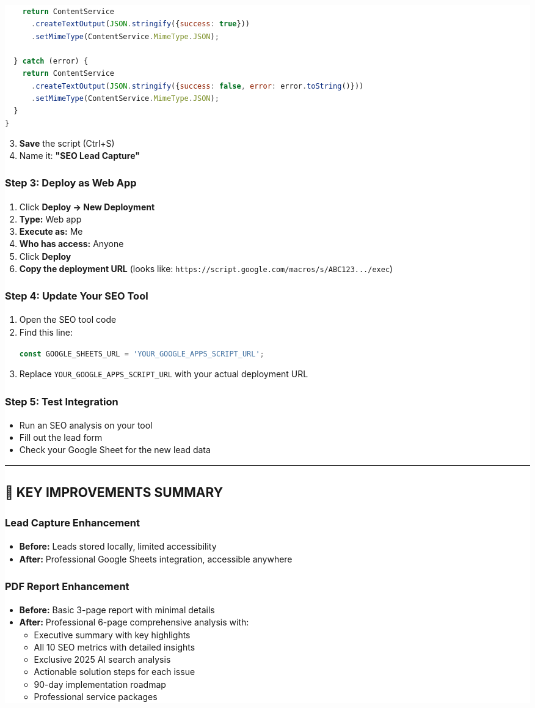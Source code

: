 ```javascript
    return ContentService
      .createTextOutput(JSON.stringify({success: true}))
      .setMimeType(ContentService.MimeType.JSON);
      
  } catch (error) {
    return ContentService
      .createTextOutput(JSON.stringify({success: false, error: error.toString()}))
      .setMimeType(ContentService.MimeType.JSON);
  }
}
```

3. **Save** the script (Ctrl+S)
4. Name it: **"SEO Lead Capture"**

### Step 3: Deploy as Web App
1. Click **Deploy → New Deployment**
2. **Type:** Web app
3. **Execute as:** Me  
4. **Who has access:** Anyone
5. Click **Deploy**
6. **Copy the deployment URL** (looks like: `https://script.google.com/macros/s/ABC123.../exec`)

### Step 4: Update Your SEO Tool
1. Open the SEO tool code
2. Find this line:
   ```javascript
   const GOOGLE_SHEETS_URL = 'YOUR_GOOGLE_APPS_SCRIPT_URL';
   ```
3. Replace `YOUR_GOOGLE_APPS_SCRIPT_URL` with your actual deployment URL

### Step 5: Test Integration
- Run an SEO analysis on your tool
- Fill out the lead form
- Check your Google Sheet for the new lead data

---

## 🎯 KEY IMPROVEMENTS SUMMARY

### Lead Capture Enhancement
- **Before:** Leads stored locally, limited accessibility
- **After:** Professional Google Sheets integration, accessible anywhere

### PDF Report Enhancement  
- **Before:** Basic 3-page report with minimal details
- **After:** Professional 6-page comprehensive analysis with:
  - Executive summary with key highlights
  - All 10 SEO metrics with detailed insights
  - Exclusive 2025 AI search analysis
  - Actionable solution steps for each issue
  - 90-day implementation roadmap
  - Professional service packages
